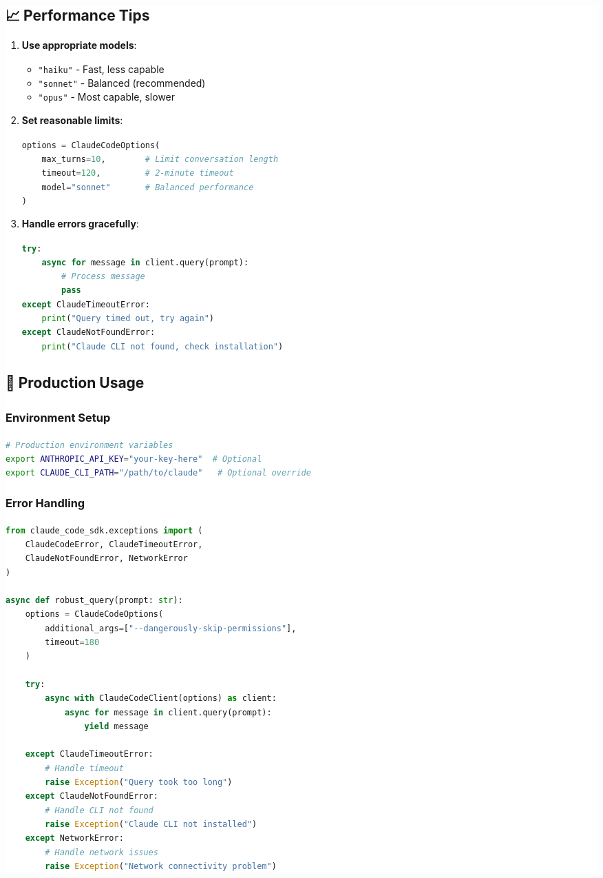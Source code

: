 ## 📈 **Performance Tips**

1. **Use appropriate models**:
   - `"haiku"` - Fast, less capable
   - `"sonnet"` - Balanced (recommended)
   - `"opus"` - Most capable, slower

2. **Set reasonable limits**:
   ```python
   options = ClaudeCodeOptions(
       max_turns=10,        # Limit conversation length
       timeout=120,         # 2-minute timeout
       model="sonnet"       # Balanced performance
   )
   ```

3. **Handle errors gracefully**:
   ```python
   try:
       async for message in client.query(prompt):
           # Process message
           pass
   except ClaudeTimeoutError:
       print("Query timed out, try again")
   except ClaudeNotFoundError:
       print("Claude CLI not found, check installation")
   ```

## 🎯 **Production Usage**

### **Environment Setup**
```bash
# Production environment variables
export ANTHROPIC_API_KEY="your-key-here"  # Optional
export CLAUDE_CLI_PATH="/path/to/claude"   # Optional override
```

### **Error Handling**
```python
from claude_code_sdk.exceptions import (
    ClaudeCodeError, ClaudeTimeoutError, 
    ClaudeNotFoundError, NetworkError
)

async def robust_query(prompt: str):
    options = ClaudeCodeOptions(
        additional_args=["--dangerously-skip-permissions"],
        timeout=180
    )
    
    try:
        async with ClaudeCodeClient(options) as client:
            async for message in client.query(prompt):
                yield message
                
    except ClaudeTimeoutError:
        # Handle timeout
        raise Exception("Query took too long")
    except ClaudeNotFoundError:
        # Handle CLI not found
        raise Exception("Claude CLI not installed")
    except NetworkError:
        # Handle network issues
        raise Exception("Network connectivity problem")
```